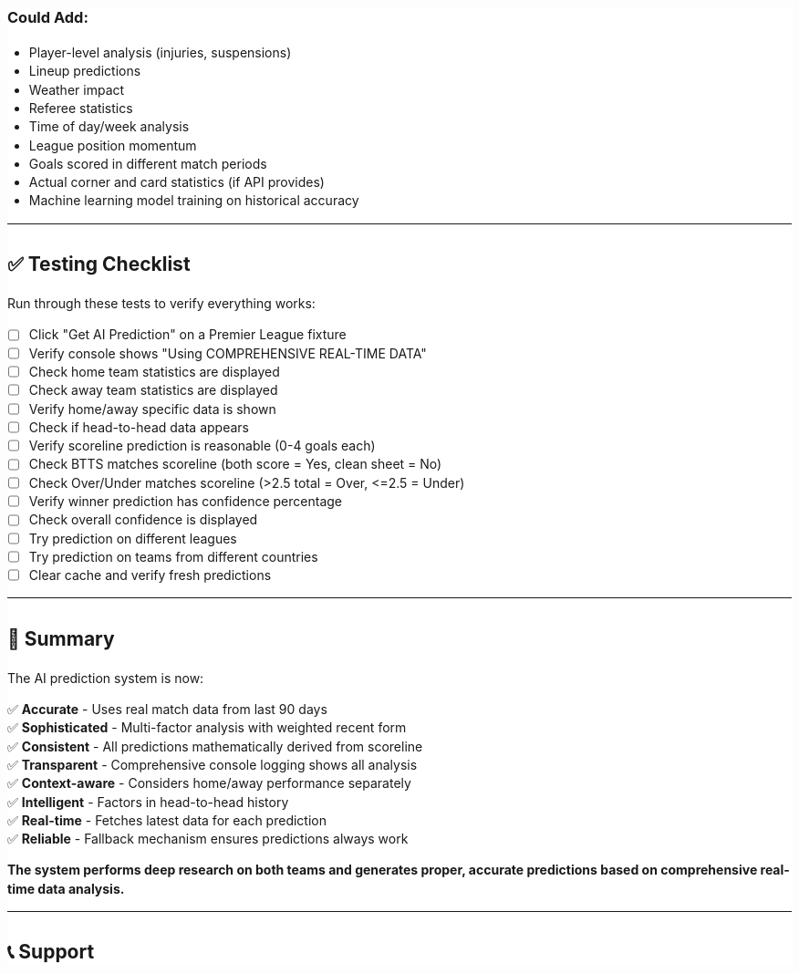 ### **Could Add:**
- Player-level analysis (injuries, suspensions)
- Lineup predictions
- Weather impact
- Referee statistics
- Time of day/week analysis
- League position momentum
- Goals scored in different match periods
- Actual corner and card statistics (if API provides)
- Machine learning model training on historical accuracy

---

## ✅ Testing Checklist

Run through these tests to verify everything works:

- [ ] Click "Get AI Prediction" on a Premier League fixture
- [ ] Verify console shows "Using COMPREHENSIVE REAL-TIME DATA"
- [ ] Check home team statistics are displayed
- [ ] Check away team statistics are displayed
- [ ] Verify home/away specific data is shown
- [ ] Check if head-to-head data appears
- [ ] Verify scoreline prediction is reasonable (0-4 goals each)
- [ ] Check BTTS matches scoreline (both score = Yes, clean sheet = No)
- [ ] Check Over/Under matches scoreline (>2.5 total = Over, <=2.5 = Under)
- [ ] Verify winner prediction has confidence percentage
- [ ] Check overall confidence is displayed
- [ ] Try prediction on different leagues
- [ ] Try prediction on teams from different countries
- [ ] Clear cache and verify fresh predictions

---

## 🎉 Summary

The AI prediction system is now:

✅ **Accurate** - Uses real match data from last 90 days  
✅ **Sophisticated** - Multi-factor analysis with weighted recent form  
✅ **Consistent** - All predictions mathematically derived from scoreline  
✅ **Transparent** - Comprehensive console logging shows all analysis  
✅ **Context-aware** - Considers home/away performance separately  
✅ **Intelligent** - Factors in head-to-head history  
✅ **Real-time** - Fetches latest data for each prediction  
✅ **Reliable** - Fallback mechanism ensures predictions always work  

**The system performs deep research on both teams and generates proper, accurate predictions based on comprehensive real-time data analysis.**

---

## 📞 Support
